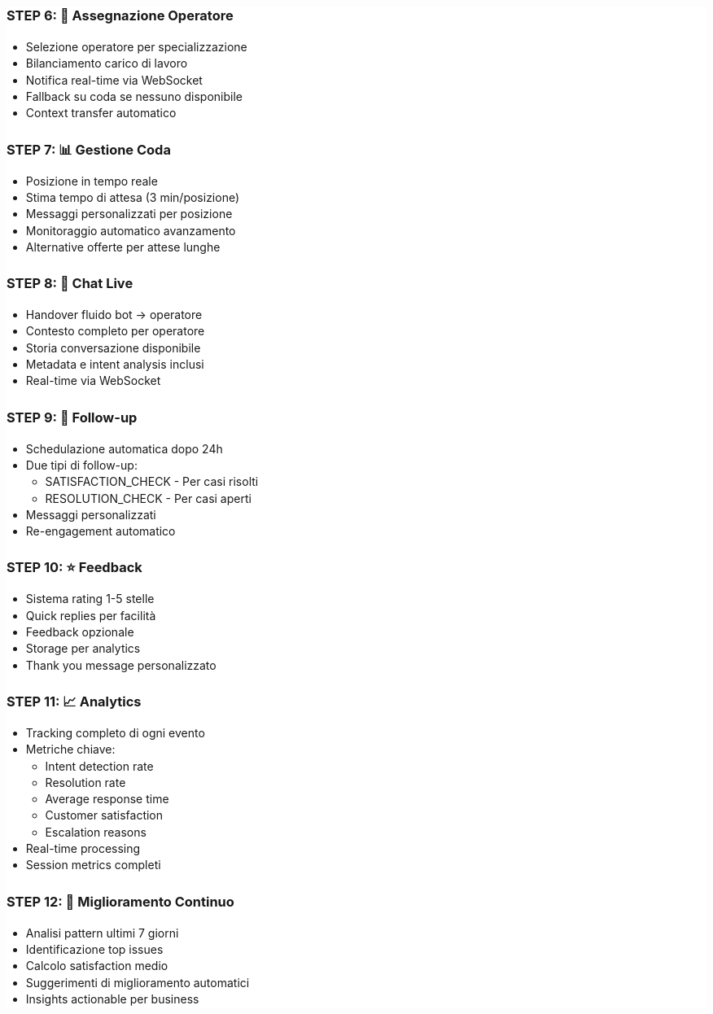 ### STEP 6: 👤 **Assegnazione Operatore**
- Selezione operatore per specializzazione
- Bilanciamento carico di lavoro
- Notifica real-time via WebSocket
- Fallback su coda se nessuno disponibile
- Context transfer automatico

### STEP 7: 📊 **Gestione Coda**
- Posizione in tempo reale
- Stima tempo di attesa (3 min/posizione)
- Messaggi personalizzati per posizione
- Monitoraggio automatico avanzamento
- Alternative offerte per attese lunghe

### STEP 8: 💬 **Chat Live**
- Handover fluido bot → operatore
- Contesto completo per operatore
- Storia conversazione disponibile
- Metadata e intent analysis inclusi
- Real-time via WebSocket

### STEP 9: 📮 **Follow-up**
- Schedulazione automatica dopo 24h
- Due tipi di follow-up:
  - SATISFACTION_CHECK - Per casi risolti
  - RESOLUTION_CHECK - Per casi aperti
- Messaggi personalizzati
- Re-engagement automatico

### STEP 10: ⭐ **Feedback**
- Sistema rating 1-5 stelle
- Quick replies per facilità
- Feedback opzionale
- Storage per analytics
- Thank you message personalizzato

### STEP 11: 📈 **Analytics**
- Tracking completo di ogni evento
- Metriche chiave:
  - Intent detection rate
  - Resolution rate
  - Average response time
  - Customer satisfaction
  - Escalation reasons
- Real-time processing
- Session metrics completi

### STEP 12: 🔄 **Miglioramento Continuo**
- Analisi pattern ultimi 7 giorni
- Identificazione top issues
- Calcolo satisfaction medio
- Suggerimenti di miglioramento automatici
- Insights actionable per business

